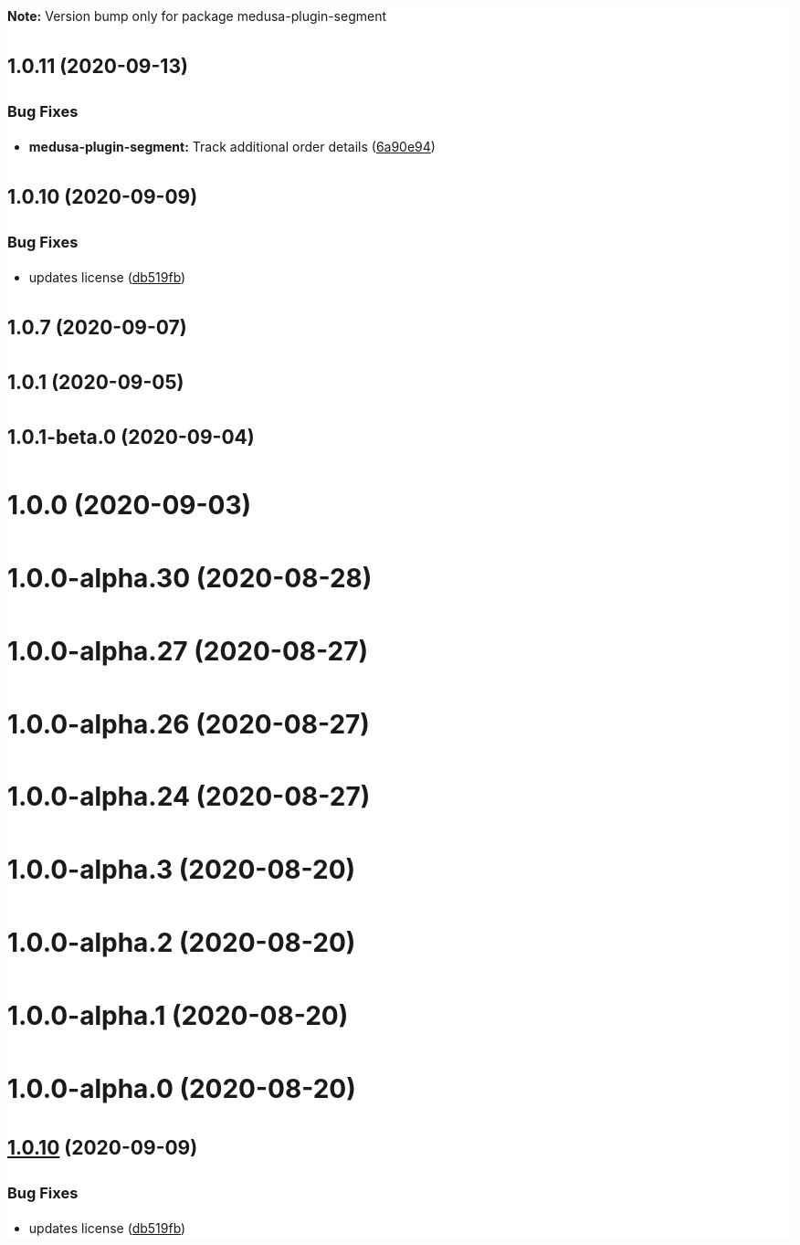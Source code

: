 **Note:** Version bump only for package medusa-plugin-segment

## 1.0.11 (2020-09-13)

### Bug Fixes

- **medusa-plugin-segment:** Track additional order details ([6a90e94](https://github.com/medusajs/medusa/commit/6a90e94c62f5e300fe970ac5d6b64c8c0e52eb40))

## 1.0.10 (2020-09-09)

### Bug Fixes

- updates license ([db519fb](https://github.com/medusajs/medusa/commit/db519fbaa6f8ad02c19cbecba5d4f28ba1ee81aa))

## 1.0.7 (2020-09-07)

## 1.0.1 (2020-09-05)

## 1.0.1-beta.0 (2020-09-04)

# 1.0.0 (2020-09-03)

# 1.0.0-alpha.30 (2020-08-28)

# 1.0.0-alpha.27 (2020-08-27)

# 1.0.0-alpha.26 (2020-08-27)

# 1.0.0-alpha.24 (2020-08-27)

# 1.0.0-alpha.3 (2020-08-20)

# 1.0.0-alpha.2 (2020-08-20)

# 1.0.0-alpha.1 (2020-08-20)

# 1.0.0-alpha.0 (2020-08-20)

## [1.0.10](https://github.com/medusajs/medusa/compare/v1.0.9...v1.0.10) (2020-09-09)

### Bug Fixes

- updates license ([db519fb](https://github.com/medusajs/medusa/commit/db519fbaa6f8ad02c19cbecba5d4f28ba1ee81aa))
